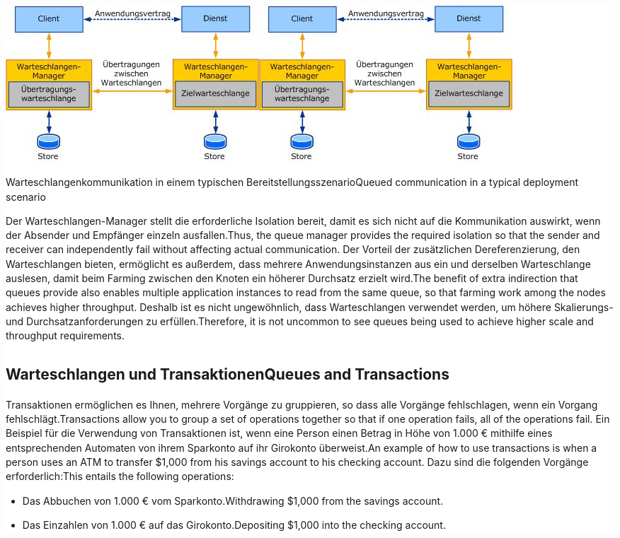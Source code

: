  <span data-ttu-id="35ed7-141">![In der Warteschlange Anwendungsdiagramm](../../../../docs/framework/wcf/feature-details/media/distributed-queue-figure.jpg "Distributed-Warteschlange-Abbildung")</span><span class="sxs-lookup"><span data-stu-id="35ed7-141">![Queued Application Diagram](../../../../docs/framework/wcf/feature-details/media/distributed-queue-figure.jpg "Distributed-Queue-Figure")</span></span>  
  
 <span data-ttu-id="35ed7-142">Warteschlangenkommunikation in einem typischen Bereitstellungsszenario</span><span class="sxs-lookup"><span data-stu-id="35ed7-142">Queued communication in a typical deployment scenario</span></span>  
  
 <span data-ttu-id="35ed7-143">Der Warteschlangen-Manager stellt die erforderliche Isolation bereit, damit es sich nicht auf die Kommunikation auswirkt, wenn der Absender und Empfänger einzeln ausfallen.</span><span class="sxs-lookup"><span data-stu-id="35ed7-143">Thus, the queue manager provides the required isolation so that the sender and receiver can independently fail without affecting actual communication.</span></span> <span data-ttu-id="35ed7-144">Der Vorteil der zusätzlichen Dereferenzierung, den Warteschlangen bieten, ermöglicht es außerdem, dass mehrere Anwendungsinstanzen aus ein und derselben Warteschlange auslesen, damit beim Farming zwischen den Knoten ein höherer Durchsatz erzielt wird.</span><span class="sxs-lookup"><span data-stu-id="35ed7-144">The benefit of extra indirection that queues provide also enables multiple application instances to read from the same queue, so that farming work among the nodes achieves higher throughput.</span></span> <span data-ttu-id="35ed7-145">Deshalb ist es nicht ungewöhnlich, dass Warteschlangen verwendet werden, um höhere Skalierungs- und Durchsatzanforderungen zu erfüllen.</span><span class="sxs-lookup"><span data-stu-id="35ed7-145">Therefore, it is not uncommon to see queues being used to achieve higher scale and throughput requirements.</span></span>  
  
## <a name="queues-and-transactions"></a><span data-ttu-id="35ed7-146">Warteschlangen und Transaktionen</span><span class="sxs-lookup"><span data-stu-id="35ed7-146">Queues and Transactions</span></span>  
 <span data-ttu-id="35ed7-147">Transaktionen ermöglichen es Ihnen, mehrere Vorgänge zu gruppieren, so dass alle Vorgänge fehlschlagen, wenn ein Vorgang fehlschlägt.</span><span class="sxs-lookup"><span data-stu-id="35ed7-147">Transactions allow you to group a set of operations together so that if one operation fails, all of the operations fail.</span></span> <span data-ttu-id="35ed7-148">Ein Beispiel für die Verwendung von Transaktionen ist, wenn eine Person einen Betrag in Höhe von 1.000 € mithilfe eines entsprechenden Automaten von ihrem Sparkonto auf ihr Girokonto überweist.</span><span class="sxs-lookup"><span data-stu-id="35ed7-148">An example of how to use transactions is when a person uses an ATM to transfer $1,000 from his savings account to his checking account.</span></span> <span data-ttu-id="35ed7-149">Dazu sind die folgenden Vorgänge erforderlich:</span><span class="sxs-lookup"><span data-stu-id="35ed7-149">This entails the following operations:</span></span>  
  
-   <span data-ttu-id="35ed7-150">Das Abbuchen von 1.000 € vom Sparkonto.</span><span class="sxs-lookup"><span data-stu-id="35ed7-150">Withdrawing $1,000 from the savings account.</span></span>  
  
-   <span data-ttu-id="35ed7-151">Das Einzahlen von 1.000 € auf das Girokonto.</span><span class="sxs-lookup"><span data-stu-id="35ed7-151">Depositing $1,000 into the checking account.</span></span>  
  